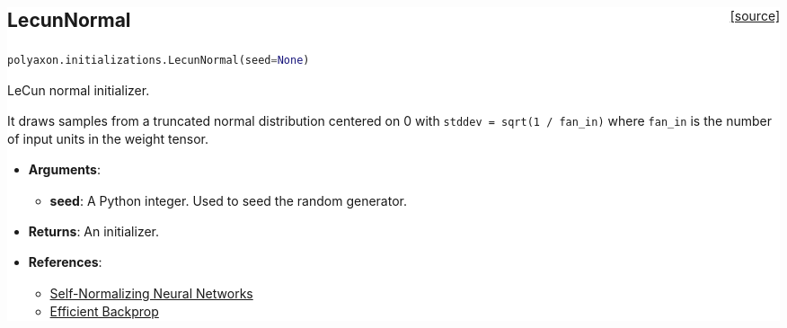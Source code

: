 <span style="float:right;">[[source]](https://github.com/polyaxon/polyaxon/blob/master/polyaxon/initializations.py#L112)</span>
## LecunNormal

```python
polyaxon.initializations.LecunNormal(seed=None)
```

LeCun normal initializer.

  It draws samples from a truncated normal distribution centered on 0
  with `stddev = sqrt(1 / fan_in)`
  where `fan_in` is the number of input units in the weight tensor.

- __Arguments__:
	- __seed__: A Python integer. Used to seed the random generator.

- __Returns__:
  An initializer.

- __References__:
  - [Self-Normalizing Neural Networks](https://arxiv.org/abs/1706.02515)
  - [Efficient
  Backprop](http://yann.lecun.com/exdb/publis/pdf/lecun-98b.pdf)
  